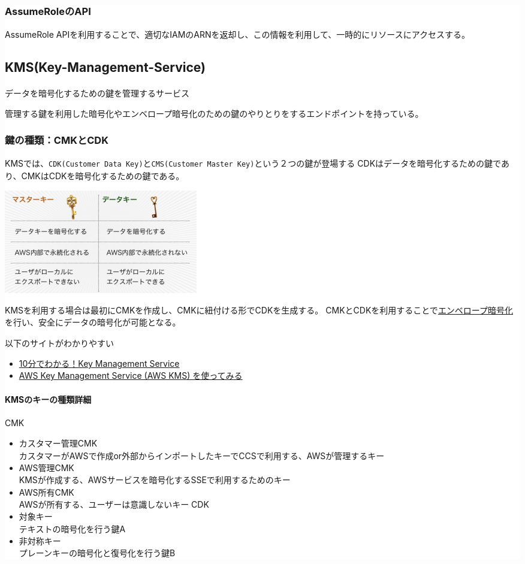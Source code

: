 ### AssumeRoleのAPI
AssumeRole APIを利用することで、適切なIAMのARNを返却し、この情報を利用して、一時的にリソースにアクセスする。











## KMS(Key-Management-Service)
データを暗号化するための鍵を管理するサービス

管理する鍵を利用した暗号化やエンベロープ暗号化のための鍵のやりとりをするエンドポイントを持っている。

### 鍵の種類：CMKとCDK
KMSでは、`CDK(Customer Data Key)`と`CMS(Customer Master Key)`という２つの鍵が登場する
CDKはデータを暗号化するための鍵であり、CMKはCDKを暗号化するための鍵である。  

![](img/kms-keys.png)

KMSを利用する場合は最初にCMKを作成し、CMKに紐付ける形でCDKを生成する。
CMKとCDKを利用することで[エンベロープ暗号化](#エンベロープ暗号化)を行い、安全にデータの暗号化が可能となる。

以下のサイトがわかりやすい
- [10分でわかる！Key Management Service](https://dev.classmethod.jp/articles/10minutes-kms/#toc-10)
- [AWS Key Management Service (AWS KMS) を使ってみる](https://qiita.com/mksamba/items/a7e902c6d5a12f2a36dc)


#### KMSのキーの種類詳細
CMK
- カスタマー管理CMK  
  カスタマーがAWSで作成or外部からインポートしたキーでCCSで利用する、AWSが管理するキー
- AWS管理CMK  
  KMSが作成する、AWSサービスを暗号化するSSEで利用するためのキー
- AWS所有CMK  
  AWSが所有する、ユーザーは意識しないキー
CDK
- 対象キー  
  テキストの暗号化を行う鍵A
- 非対称キー  
  プレーンキーの暗号化と復号化を行う鍵B
